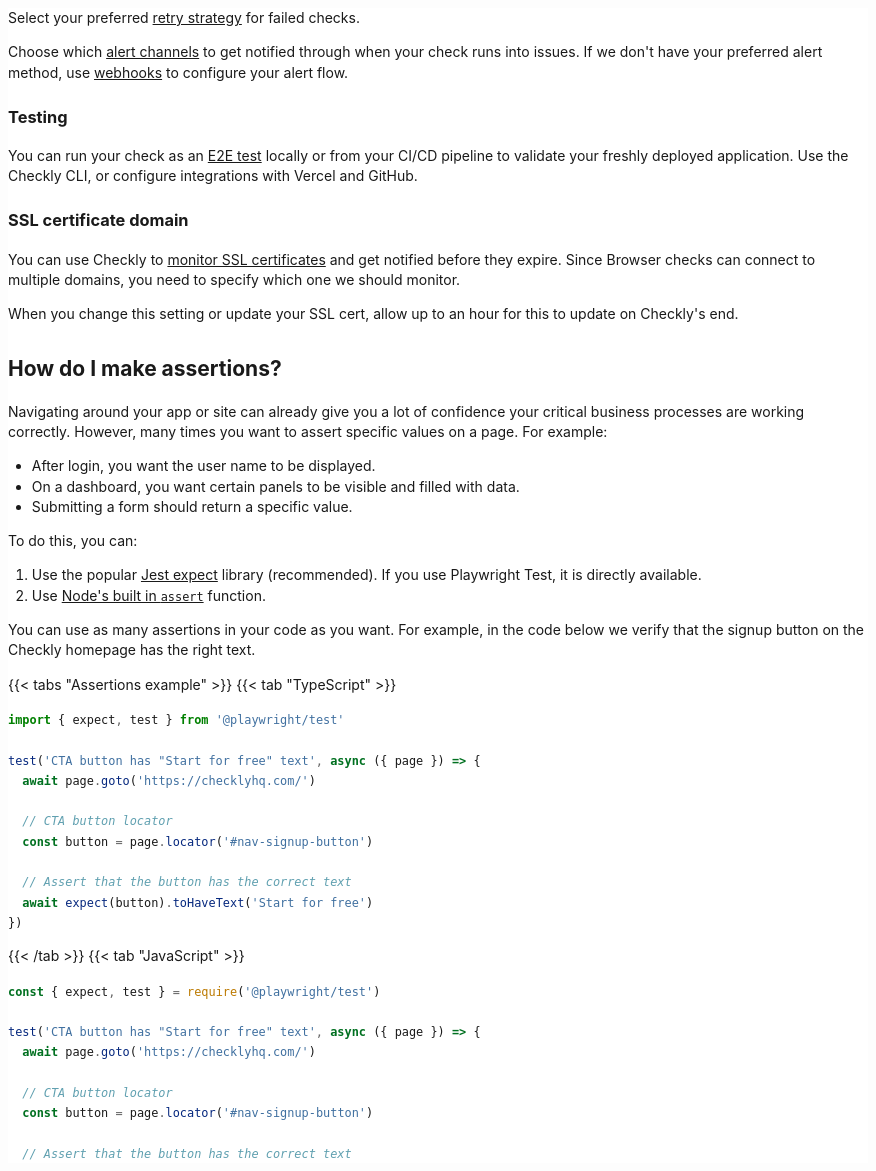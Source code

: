 Select your preferred [retry strategy](/docs/alerting-and-retries/retries/) for failed checks.

Choose which [alert channels](/docs/alerting-and-retries/alert-channels/) to get notified through when your check runs into issues. If we don't have your preferred alert method, use [webhooks](/docs/alerting-and-retries/webhooks/) to configure your alert flow.

### Testing

You can run your check as an [E2E test](/docs/testing) locally or from your CI/CD pipeline to validate your freshly deployed application. Use the Checkly CLI, or configure integrations with Vercel and GitHub.

### SSL certificate domain

You can use Checkly to [monitor SSL certificates](/docs/alerting-and-retries/ssl-expiration/) and get notified before they expire. Since Browser checks can connect to multiple domains, you need to specify which one we should monitor. 

When you change this setting or update your SSL cert, allow up to an hour for this to update on Checkly's end.

## How do I make assertions?

Navigating around your app or site can already give you a lot of confidence your critical business processes are working correctly.
However, many times you want to assert specific values on a page. For example:

- After login, you want the user name to be displayed.
- On a dashboard, you want certain panels to be visible and filled with data.
- Submitting a form should return a specific value.

To do this, you can:

1. Use the popular [Jest expect](https://jestjs.io/docs/expect) library (recommended). If you use Playwright Test, it is directly available.
2. Use [Node's built in `assert`](https://nodejs.org/api/assert.html) function.

You can use as many assertions in your code as you want. For example, in the code below we verify that the signup button on the Checkly homepage has the right text.


{{< tabs "Assertions example" >}}
{{< tab "TypeScript" >}}
```ts {title="assertions.spec.ts"}
import { expect, test } from '@playwright/test'

test('CTA button has "Start for free" text', async ({ page }) => {
  await page.goto('https://checklyhq.com/')

  // CTA button locator
  const button = page.locator('#nav-signup-button')

  // Assert that the button has the correct text
  await expect(button).toHaveText('Start for free')
})
```
{{< /tab >}}
{{< tab "JavaScript" >}}
```js {title="assertions.spec.js"}
const { expect, test } = require('@playwright/test')

test('CTA button has "Start for free" text', async ({ page }) => {
  await page.goto('https://checklyhq.com/')

  // CTA button locator
  const button = page.locator('#nav-signup-button')

  // Assert that the button has the correct text
```